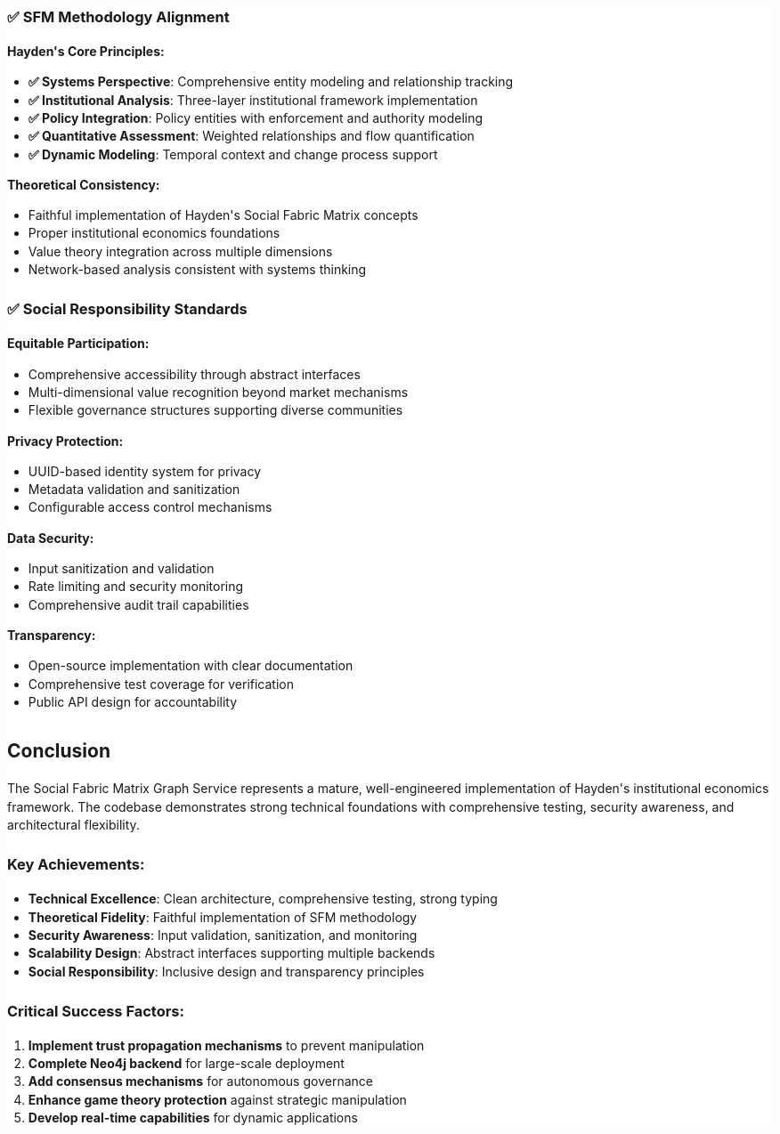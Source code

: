 ### ✅ **SFM Methodology Alignment**

**Hayden's Core Principles:**
- **✅ Systems Perspective**: Comprehensive entity modeling and relationship tracking
- **✅ Institutional Analysis**: Three-layer institutional framework implementation
- **✅ Policy Integration**: Policy entities with enforcement and authority modeling
- **✅ Quantitative Assessment**: Weighted relationships and flow quantification
- **✅ Dynamic Modeling**: Temporal context and change process support

**Theoretical Consistency:**
- Faithful implementation of Hayden's Social Fabric Matrix concepts
- Proper institutional economics foundations
- Value theory integration across multiple dimensions
- Network-based analysis consistent with systems thinking

### ✅ **Social Responsibility Standards**

**Equitable Participation:**
- Comprehensive accessibility through abstract interfaces
- Multi-dimensional value recognition beyond market mechanisms
- Flexible governance structures supporting diverse communities

**Privacy Protection:**
- UUID-based identity system for privacy
- Metadata validation and sanitization
- Configurable access control mechanisms

**Data Security:**
- Input sanitization and validation
- Rate limiting and security monitoring
- Comprehensive audit trail capabilities

**Transparency:**
- Open-source implementation with clear documentation
- Comprehensive test coverage for verification
- Public API design for accountability

## Conclusion

The Social Fabric Matrix Graph Service represents a mature, well-engineered implementation of Hayden's institutional economics framework. The codebase demonstrates strong technical foundations with comprehensive testing, security awareness, and architectural flexibility.

### Key Achievements:
- **Technical Excellence**: Clean architecture, comprehensive testing, strong typing
- **Theoretical Fidelity**: Faithful implementation of SFM methodology
- **Security Awareness**: Input validation, sanitization, and monitoring
- **Scalability Design**: Abstract interfaces supporting multiple backends
- **Social Responsibility**: Inclusive design and transparency principles

### Critical Success Factors:
1. **Implement trust propagation mechanisms** to prevent manipulation
2. **Complete Neo4j backend** for large-scale deployment
3. **Add consensus mechanisms** for autonomous governance
4. **Enhance game theory protection** against strategic manipulation
5. **Develop real-time capabilities** for dynamic applications
